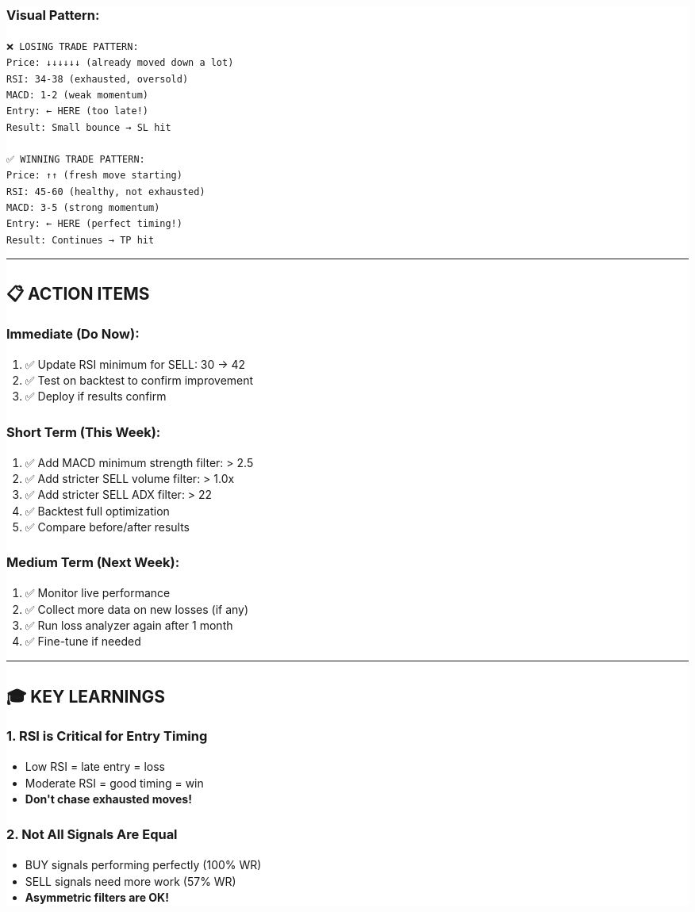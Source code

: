 ### Visual Pattern:

```
❌ LOSING TRADE PATTERN:
Price: ↓↓↓↓↓↓ (already moved down a lot)
RSI: 34-38 (exhausted, oversold)
MACD: 1-2 (weak momentum)
Entry: ← HERE (too late!)
Result: Small bounce → SL hit

✅ WINNING TRADE PATTERN:
Price: ↑↑ (fresh move starting)
RSI: 45-60 (healthy, not exhausted)
MACD: 3-5 (strong momentum)
Entry: ← HERE (perfect timing!)
Result: Continues → TP hit
```

---

## 📋 ACTION ITEMS

### Immediate (Do Now):
1. ✅ Update RSI minimum for SELL: 30 → 42
2. ✅ Test on backtest to confirm improvement
3. ✅ Deploy if results confirm

### Short Term (This Week):
1. ✅ Add MACD minimum strength filter: > 2.5
2. ✅ Add stricter SELL volume filter: > 1.0x
3. ✅ Add stricter SELL ADX filter: > 22
4. ✅ Backtest full optimization
5. ✅ Compare before/after results

### Medium Term (Next Week):
1. ✅ Monitor live performance
2. ✅ Collect more data on new losses (if any)
3. ✅ Run loss analyzer again after 1 month
4. ✅ Fine-tune if needed

---

## 🎓 KEY LEARNINGS

### 1. **RSI is Critical for Entry Timing**
- Low RSI = late entry = loss
- Moderate RSI = good timing = win
- **Don't chase exhausted moves!**

### 2. **Not All Signals Are Equal**
- BUY signals performing perfectly (100% WR)
- SELL signals need more work (57% WR)
- **Asymmetric filters are OK!**
